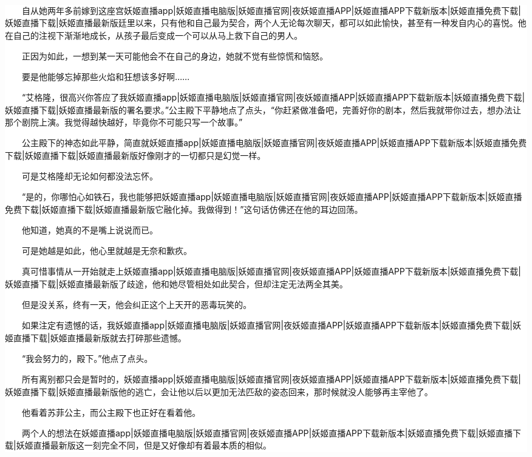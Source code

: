 　　自从她两年多前嫁到这座宫妖姬直播app|妖姬直播电脑版|妖姬直播官网|夜妖姬直播APP|妖姬直播APP下载新版本|妖姬直播免费下载|妖姬直播下载|妖姬直播最新版廷里以来，只有他和自己最为契合，两个人无论每次聊天，都可以如此愉快，甚至有一种发自内心的喜悦。他在自己的注视下渐渐地成长，从孩子最后变成一个可以从马上救下自己的男人。

　　正因为如此，一想到某一天可能他会不在自己的身边，她就不觉有些惊慌和恼怒。

　　要是他能够忘掉那些火焰和狂想该多好啊……

　　“艾格隆，很高兴你答应了我妖姬直播app|妖姬直播电脑版|妖姬直播官网|夜妖姬直播APP|妖姬直播APP下载新版本|妖姬直播免费下载|妖姬直播下载|妖姬直播最新版的署名要求。”公主殿下平静地点了点头，“你赶紧做准备吧，完善好你的剧本，然后我就带你过去，想办法让那个剧院上演。我觉得越快越好，毕竟你不可能只写一个故事。”

　　公主殿下的神态如此平静，简直就妖姬直播app|妖姬直播电脑版|妖姬直播官网|夜妖姬直播APP|妖姬直播APP下载新版本|妖姬直播免费下载|妖姬直播下载|妖姬直播最新版好像刚才的一切都只是幻觉一样。

　　可是艾格隆却无论如何都没法忘怀。

　　“是的，你哪怕心如铁石，我也能够把妖姬直播app|妖姬直播电脑版|妖姬直播官网|夜妖姬直播APP|妖姬直播APP下载新版本|妖姬直播免费下载|妖姬直播下载|妖姬直播最新版它融化掉。我做得到！”这句话仿佛还在他的耳边回荡。

　　他知道，她真的不是嘴上说说而已。

　　可是她越是如此，他心里就越是无奈和歉疚。

　　真可惜事情从一开始就走上妖姬直播app|妖姬直播电脑版|妖姬直播官网|夜妖姬直播APP|妖姬直播APP下载新版本|妖姬直播免费下载|妖姬直播下载|妖姬直播最新版了歧途，他和她尽管相处如此契合，但却注定无法两全其美。

　　但是没关系，终有一天，他会纠正这个上天开的恶毒玩笑的。

　　如果注定有遗憾的话，我妖姬直播app|妖姬直播电脑版|妖姬直播官网|夜妖姬直播APP|妖姬直播APP下载新版本|妖姬直播免费下载|妖姬直播下载|妖姬直播最新版就去打碎那些遗憾。

　　“我会努力的，殿下。”他点了点头。

　　所有离别都只会是暂时的，妖姬直播app|妖姬直播电脑版|妖姬直播官网|夜妖姬直播APP|妖姬直播APP下载新版本|妖姬直播免费下载|妖姬直播下载|妖姬直播最新版他的逃亡，会让他以后以更加无法匹敌的姿态回来，那时候就没人能够再主宰他了。

　　他看着苏菲公主，而公主殿下也正好在看着他。

　　两个人的想法在妖姬直播app|妖姬直播电脑版|妖姬直播官网|夜妖姬直播APP|妖姬直播APP下载新版本|妖姬直播免费下载|妖姬直播下载|妖姬直播最新版这一刻完全不同，但是又好像却有着最本质的相似。





